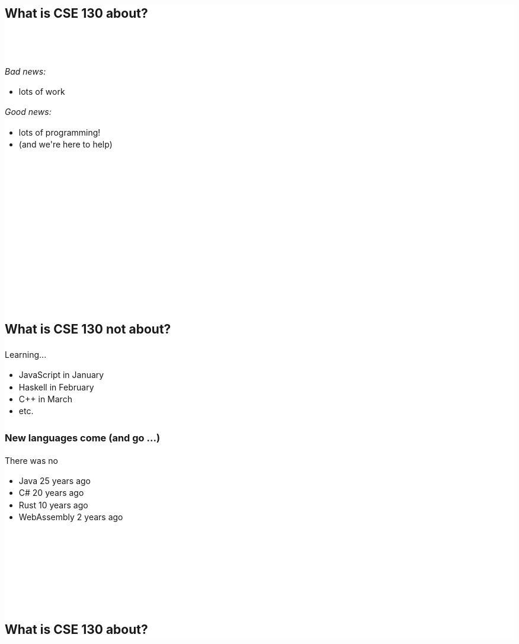 ## What is CSE 130 about?

<br>
<br>

*Bad news:* 
  
  - lots of work

*Good news:* 

  - lots of programming!
  - (and we're here to help)

<br>
<br>
<br>
<br>
<br>
<br>
<br>
<br>
<br>
<br>
<br>
<br>

## What is CSE 130 **not** about?

Learning... 

- JavaScript in January
- Haskell in February
- C++ in March
- etc. 

### New languages come (and go ...)

There was no

- Java        25 years ago
- C#          20 years ago
- Rust        10 years ago
- WebAssembly 2 years ago


<br>
<br>
<br>
<br>
<br>
<br>

## What is CSE 130 about?
